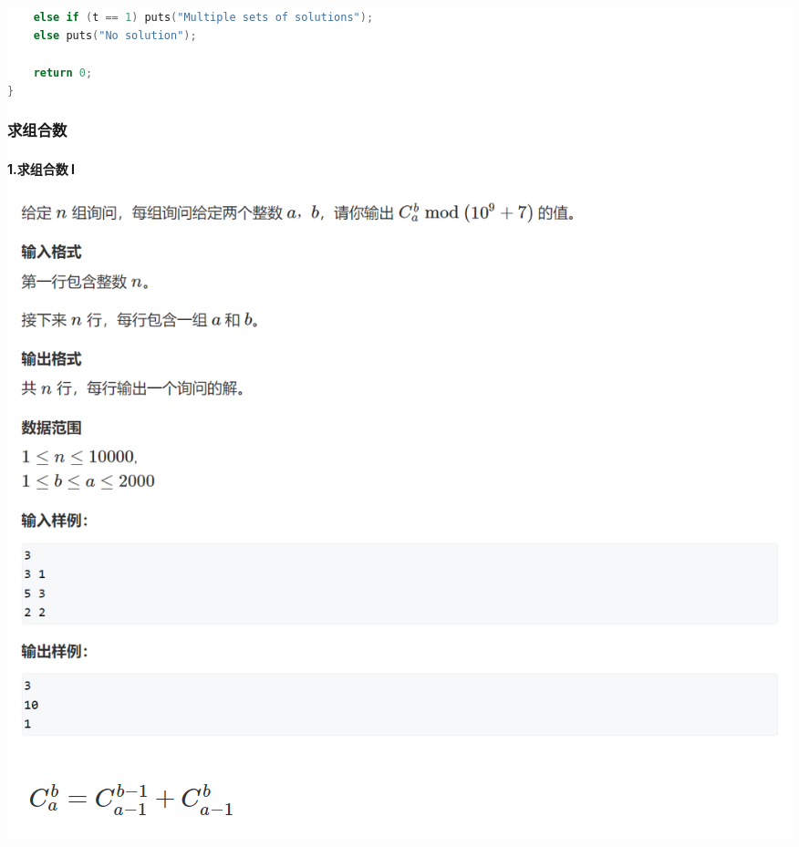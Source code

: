 ```c++
    else if (t == 1) puts("Multiple sets of solutions");
    else puts("No solution");

    return 0;
}

```

### 求组合数

#### 1.求组合数 I

![image-20240221092834023](assets/image-20240221092834023.png)

![image-20240221093227486](assets/image-20240221093227486.png)
